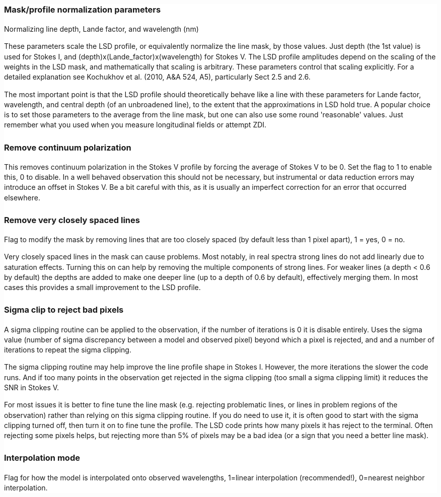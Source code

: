 ### Mask/profile normalization parameters
Normalizing line depth, Lande factor, and wavelength (nm)

These parameters scale the LSD profile, or equivalently normalize the line mask, by those values.  Just depth (the 1st value) is used for Stokes I, and (depth)x(Lande_factor)x(wavelength) for Stokes V.  The LSD profile amplitudes depend on the scaling of the weights in the LSD mask, and mathematically that scaling is arbitrary.  These parameters control that scaling explicitly.  For a detailed explanation see Kochukhov et al. (2010, A&A 524, A5), particularly Sect 2.5 and 2.6.

The most important point is that the LSD profile should theoretically behave like a line with these parameters for Lande factor, wavelength, and central depth (of an unbroadened line), to the extent that the approximations in LSD hold true.  A popular choice is to set those parameters to the average from the line mask, but one can also use some round 'reasonable' values.  Just remember what you used when you measure longitudinal fields or attempt ZDI.  

### Remove continuum polarization
This removes continuum polarization in the Stokes V profile by forcing the average of Stokes V to be 0.  Set the flag to 1 to enable this, 0 to disable.  In a well behaved observation this should not be necessary, but instrumental or data reduction errors may introduce an offset in Stokes V.  Be a bit careful with this, as it is usually an imperfect correction for an error that occurred elsewhere.

### Remove very closely spaced lines
Flag to modify the mask by removing lines that are too closely spaced (by default less than 1 pixel apart), 1 = yes, 0 = no.

Very closely spaced lines in the mask can cause problems.  Most notably, in real spectra strong lines do not add linearly due to saturation effects.  Turning this on can help by removing the multiple components of strong lines.  For weaker lines (a depth < 0.6 by default) the depths are added to make one deeper line (up to a depth of 0.6 by default), effectively merging them.  In most cases this provides a small improvement to the LSD profile.  

### Sigma clip to reject bad pixels
A sigma clipping routine can be applied to the observation, if the number of iterations is 0 it is disable entirely.  Uses the sigma value (number of sigma discrepancy between a model and observed pixel) beyond which a pixel is rejected, and and a number of iterations to repeat the sigma clipping.  

The sigma clipping routine may help improve the line profile shape in Stokes I.  However, the more iterations the slower the code runs.  And if too many points in the observation get rejected in the sigma clipping (too small a sigma clipping limit) it reduces the SNR in Stokes V.

For most issues it is better to fine tune the line mask (e.g. rejecting problematic lines, or lines in problem regions of the observation) rather than relying on this sigma clipping routine.  If you do need to use it, it is often good to start with the sigma clipping turned off, then turn it on to fine tune the profile.  The LSD code prints how many pixels it has reject to the terminal.  Often rejecting some pixels helps, but rejecting more than 5% of pixels may be a bad idea (or a sign that you need a better line mask).  

### Interpolation mode
Flag for how the model is interpolated onto observed wavelengths, 1=linear interpolation (recommended!), 0=nearest neighbor interpolation.
